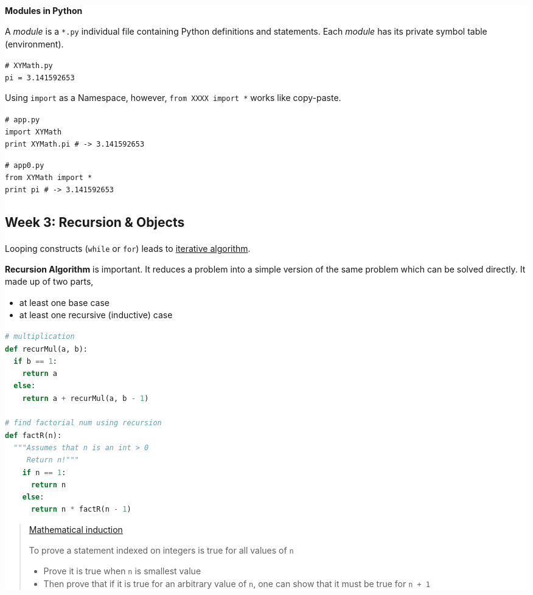 **Modules in Python**

A *module* is a `*.py` individual file containing Python definitions and statements. Each *module* has its private symbol table (environment).

```
# XYMath.py
pi = 3.141592653
```

Using `import` as a Namespace, however, `from XXXX import *` works like copy-paste.

```
# app.py
import XYMath
print XYMath.pi # -> 3.141592653
```

```
# app0.py
from XYMath import *
print pi # -> 3.141592653
```

## Week 3: Recursion & Objects

Looping constructs (`while` or `for`) leads to [iterative algorithm](https://en.wikipedia.org/wiki/Iterative_method).

**Recursion Algorithm** is important. It reduces a problem into a simple version of the same problem which can be solved directly. It made up of two parts,

- at least one base case
- at least one recursive (inductive) case

```python
# multiplication
def recurMul(a, b):
  if b == 1:
    return a
  else:
    return a + recurMul(a, b - 1)

# find factorial num using recursion
def factR(n):
  """Assumes that n is an int > 0
     Return n!"""
    if n == 1:
      return n
    else:
      return n * factR(n - 1)
```

> [Mathematical induction](https://en.wikipedia.org/wiki/Mathematical_induction)
>
> To prove a statement indexed on integers is true for all values of `n`
> - Prove it is true when `n` is smallest value
> - Then prove that if it is true for an arbitrary value of `n`, one can show that it must be true for `n + 1`

